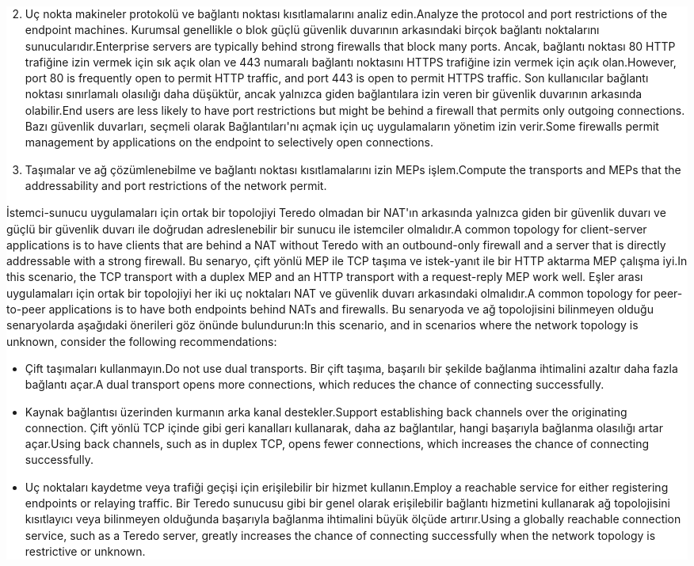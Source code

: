 2.  <span data-ttu-id="73b3f-155">Uç nokta makineler protokolü ve bağlantı noktası kısıtlamalarını analiz edin.</span><span class="sxs-lookup"><span data-stu-id="73b3f-155">Analyze the protocol and port restrictions of the endpoint machines.</span></span> <span data-ttu-id="73b3f-156">Kurumsal genellikle o blok güçlü güvenlik duvarının arkasındaki birçok bağlantı noktalarını sunucularıdır.</span><span class="sxs-lookup"><span data-stu-id="73b3f-156">Enterprise servers are typically behind strong firewalls that block many ports.</span></span> <span data-ttu-id="73b3f-157">Ancak, bağlantı noktası 80 HTTP trafiğine izin vermek için sık açık olan ve 443 numaralı bağlantı noktasını HTTPS trafiğine izin vermek için açık olan.</span><span class="sxs-lookup"><span data-stu-id="73b3f-157">However, port 80 is frequently open to permit HTTP traffic, and port 443 is open to permit HTTPS traffic.</span></span> <span data-ttu-id="73b3f-158">Son kullanıcılar bağlantı noktası sınırlamalı olasılığı daha düşüktür, ancak yalnızca giden bağlantılara izin veren bir güvenlik duvarının arkasında olabilir.</span><span class="sxs-lookup"><span data-stu-id="73b3f-158">End users are less likely to have port restrictions but might be behind a firewall that permits only outgoing connections.</span></span> <span data-ttu-id="73b3f-159">Bazı güvenlik duvarları, seçmeli olarak Bağlantıları'nı açmak için uç uygulamaların yönetim izin verir.</span><span class="sxs-lookup"><span data-stu-id="73b3f-159">Some firewalls permit management by applications on the endpoint to selectively open connections.</span></span>  
  
3.  <span data-ttu-id="73b3f-160">Taşımalar ve ağ çözümlenebilme ve bağlantı noktası kısıtlamalarını izin MEPs işlem.</span><span class="sxs-lookup"><span data-stu-id="73b3f-160">Compute the transports and MEPs that the addressability and port restrictions of the network permit.</span></span>  
  
 <span data-ttu-id="73b3f-161">İstemci-sunucu uygulamaları için ortak bir topolojiyi Teredo olmadan bir NAT'ın arkasında yalnızca giden bir güvenlik duvarı ve güçlü bir güvenlik duvarı ile doğrudan adreslenebilir bir sunucu ile istemciler olmalıdır.</span><span class="sxs-lookup"><span data-stu-id="73b3f-161">A common topology for client-server applications is to have clients that are behind a NAT without Teredo with an outbound-only firewall and a server that is directly addressable with a strong firewall.</span></span> <span data-ttu-id="73b3f-162">Bu senaryo, çift yönlü MEP ile TCP taşıma ve istek-yanıt ile bir HTTP aktarma MEP çalışma iyi.</span><span class="sxs-lookup"><span data-stu-id="73b3f-162">In this scenario, the TCP transport with a duplex MEP and an HTTP transport with a request-reply MEP work well.</span></span> <span data-ttu-id="73b3f-163">Eşler arası uygulamaları için ortak bir topolojiyi her iki uç noktaları NAT ve güvenlik duvarı arkasındaki olmalıdır.</span><span class="sxs-lookup"><span data-stu-id="73b3f-163">A common topology for peer-to-peer applications is to have both endpoints behind NATs and firewalls.</span></span> <span data-ttu-id="73b3f-164">Bu senaryoda ve ağ topolojisini bilinmeyen olduğu senaryolarda aşağıdaki önerileri göz önünde bulundurun:</span><span class="sxs-lookup"><span data-stu-id="73b3f-164">In this scenario, and in scenarios where the network topology is unknown, consider the following recommendations:</span></span>  
  
-   <span data-ttu-id="73b3f-165">Çift taşımaları kullanmayın.</span><span class="sxs-lookup"><span data-stu-id="73b3f-165">Do not use dual transports.</span></span> <span data-ttu-id="73b3f-166">Bir çift taşıma, başarılı bir şekilde bağlanma ihtimalini azaltır daha fazla bağlantı açar.</span><span class="sxs-lookup"><span data-stu-id="73b3f-166">A dual transport opens more connections, which reduces the chance of connecting successfully.</span></span>  
  
-   <span data-ttu-id="73b3f-167">Kaynak bağlantısı üzerinden kurmanın arka kanal destekler.</span><span class="sxs-lookup"><span data-stu-id="73b3f-167">Support establishing back channels over the originating connection.</span></span> <span data-ttu-id="73b3f-168">Çift yönlü TCP içinde gibi geri kanalları kullanarak, daha az bağlantılar, hangi başarıyla bağlanma olasılığı artar açar.</span><span class="sxs-lookup"><span data-stu-id="73b3f-168">Using back channels, such as in duplex TCP, opens fewer connections, which increases the chance of connecting successfully.</span></span>  
  
-   <span data-ttu-id="73b3f-169">Uç noktaları kaydetme veya trafiği geçişi için erişilebilir bir hizmet kullanın.</span><span class="sxs-lookup"><span data-stu-id="73b3f-169">Employ a reachable service for either registering endpoints or relaying traffic.</span></span> <span data-ttu-id="73b3f-170">Bir Teredo sunucusu gibi bir genel olarak erişilebilir bağlantı hizmetini kullanarak ağ topolojisini kısıtlayıcı veya bilinmeyen olduğunda başarıyla bağlanma ihtimalini büyük ölçüde artırır.</span><span class="sxs-lookup"><span data-stu-id="73b3f-170">Using a globally reachable connection service, such as a Teredo server, greatly increases the chance of connecting successfully when the network topology is restrictive or unknown.</span></span>  
  